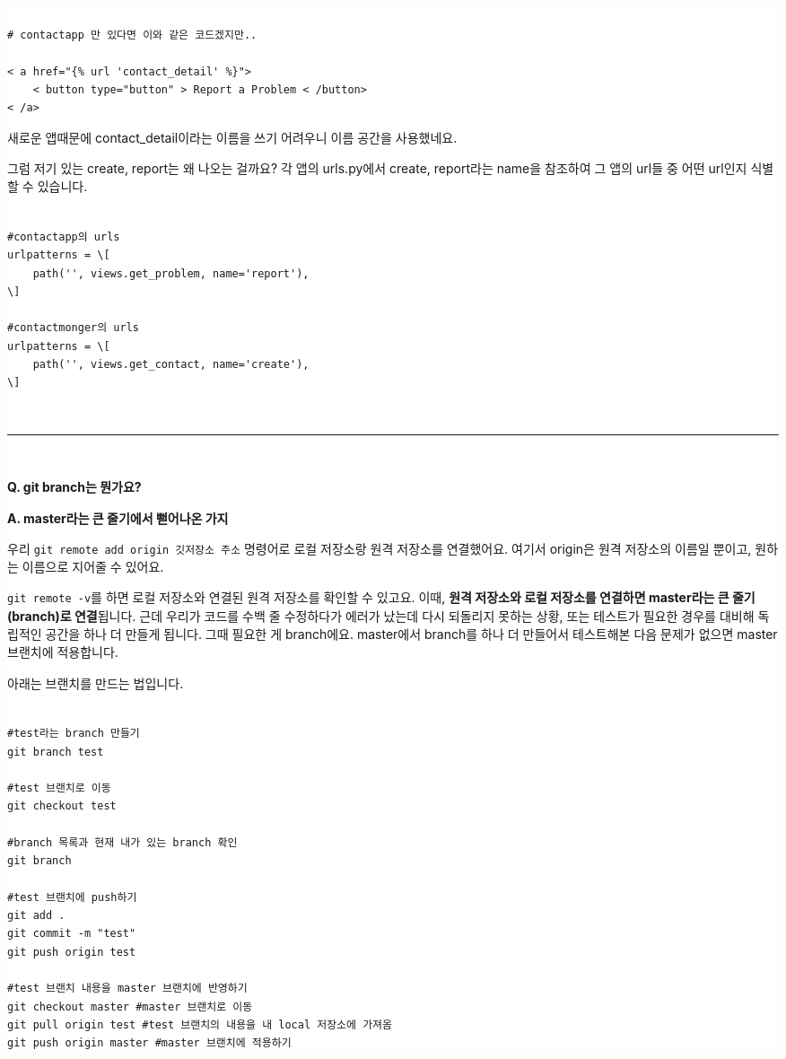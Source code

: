 
<pre><code>
# contactapp 만 있다면 이와 같은 코드겠지만.. 

< a href="{% url 'contact_detail' %}">
    < button type="button" > Report a Problem < /button>
< /a>
</code></pre>

새로운 앱때문에 contact_detail이라는 이름을 쓰기 어려우니 이름 공간을 사용했네요.

그럼 저기 있는 create, report는 왜 나오는 걸까요?
각 앱의 urls.py에서 create, report라는 name을 참조하여 그 앱의 url들 중 어떤 url인지 식별할 수 있습니다.

<pre><code>
#contactapp의 urls
urlpatterns = \[
    path('', views.get_problem, name='report'),
\]

#contactmonger의 urls
urlpatterns = \[
    path('', views.get_contact, name='create'),
\]
</code></pre>

<br>

<hr>

<br>

**Q. git branch는 뭔가요?**

**A. master라는 큰 줄기에서 뻗어나온 가지**

우리 <code>git remote add origin 깃저장소 주소</code> 명령어로 로컬 저장소랑 원격 저장소를 연결했어요. 여기서 origin은 원격 저장소의 이름일 뿐이고, 원하는 이름으로 지어줄 수 있어요. 

<code>git remote -v</code>를 하면 로컬 저장소와 연결된 원격 저장소를 확인할 수 있고요. 이때, **원격 저장소와 로컬 저장소를 연결하면 master라는 큰 줄기(branch)로 연결**됩니다. 근데 우리가 코드를 수백 줄 수정하다가 에러가 났는데 다시 되돌리지 못하는 상황, 또는 테스트가 필요한 경우를 대비해 독립적인 공간을 하나 더 만들게 됩니다. 그때 필요한 게 branch에요. master에서 branch를 하나 더 만들어서 테스트해본 다음 문제가 없으면 master 브랜치에 적용합니다. 

아래는 브랜치를 만드는 법입니다.

<pre><code>
#test라는 branch 만들기
git branch test

#test 브랜치로 이동 
git checkout test

#branch 목록과 현재 내가 있는 branch 확인
git branch

#test 브랜치에 push하기 
git add .
git commit -m "test" 
git push origin test

#test 브랜치 내용을 master 브랜치에 반영하기
git checkout master #master 브랜치로 이동
git pull origin test #test 브랜치의 내용을 내 local 저장소에 가져옴 
git push origin master #master 브랜치에 적용하기 
</code></pre>




